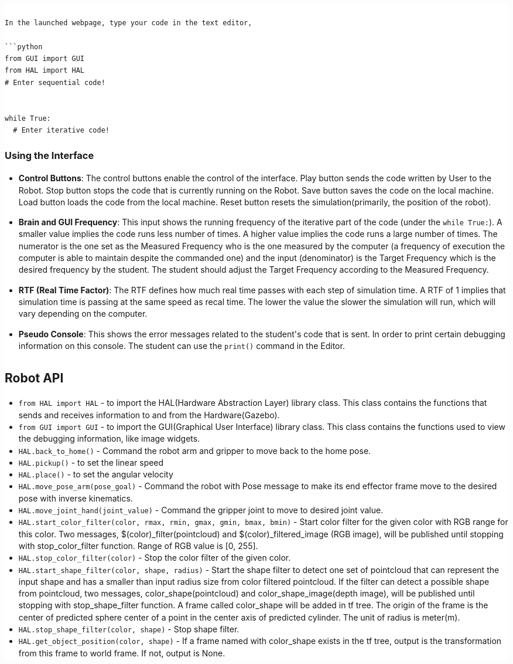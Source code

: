   ```

In the launched webpage, type your code in the text editor,

```python
from GUI import GUI
from HAL import HAL
# Enter sequential code!


while True:
    # Enter iterative code!
```

### Using the Interface

* **Control Buttons**: The control buttons enable the control of the interface. Play button sends the code written by User to the Robot. Stop button stops the code that is currently running on the Robot. Save button saves the code on the local machine. Load button loads the code from the local machine. Reset button resets the simulation(primarily, the position of the robot).

* **Brain and GUI Frequency**: This input shows the running frequency of the iterative part of the code (under the `while True:`). A smaller value implies the code runs less number of times. A higher value implies the code runs a large number of times. The numerator is the one set as the Measured Frequency who is the one measured by the computer (a frequency of execution the computer is able to maintain despite the commanded one) and the input (denominator) is the Target Frequency which is the desired frequency by the student. The student should adjust the Target Frequency according to the Measured Frequency.

* **RTF (Real Time Factor)**: The RTF defines how much real time passes with each step of simulation time. A RTF of 1 implies that simulation time is passing at the same speed as recal time. The lower the value the slower the simulation will run, which will vary depending on the computer. 

* **Pseudo Console**: This shows the error messages related to the student's code that is sent. In order to print certain debugging information on this console. The student can use the `print()` command in the Editor. 

## Robot API

* `from HAL import HAL` - to import the HAL(Hardware Abstraction Layer) library class. This class contains the functions that sends and receives information to and from the Hardware(Gazebo).
* `from GUI import GUI` - to import the GUI(Graphical User Interface) library class. This class contains the functions used to view the debugging information, like image widgets.
* `HAL.back_to_home()` - Command the robot arm and gripper to move back to the home pose.
* `HAL.pickup()` - to set the linear speed
* `HAL.place()` - to set the angular velocity
* `HAL.move_pose_arm(pose_goal)` - Command the robot with Pose message to make its end effector frame move to the desired pose with inverse kinematics.
* `HAL.move_joint_hand(joint_value)` - Command the gripper joint to move to desired joint value.
* `HAL.start_color_filter(color, rmax, rmin, gmax, gmin, bmax, bmin)` - Start color filter for the given color with RGB range for this color. Two messages, $(color)_filter(pointcloud) and $(color)_filtered_image (RGB image), will be published until stopping with stop_color_filter function. Range of RGB value is [0, 255].
* `HAL.stop_color_filter(color)` - Stop the color filter of the given color.
* `HAL.start_shape_filter(color, shape, radius)` - Start the shape filter to detect one set of pointcloud that can represent the input shape and has a smaller than input radius size from color filtered pointcloud. If the filter can detect a possible shape from pointcloud, two messages, color_shape(pointcloud) and color_shape_image(depth image), will be published until stopping with stop_shape_filter function. A frame called color_shape will be added in tf tree. The origin of the frame is the center of predicted sphere center of a point in the center axis of predicted cylinder. The unit of radius is meter(m).
* `HAL.stop_shape_filter(color, shape)` - Stop shape filter.
* `HAL.get_object_position(color, shape)` - If a frame named with color_shape exists in the tf tree, output is the transformation from this frame to world frame. If not, output is None.